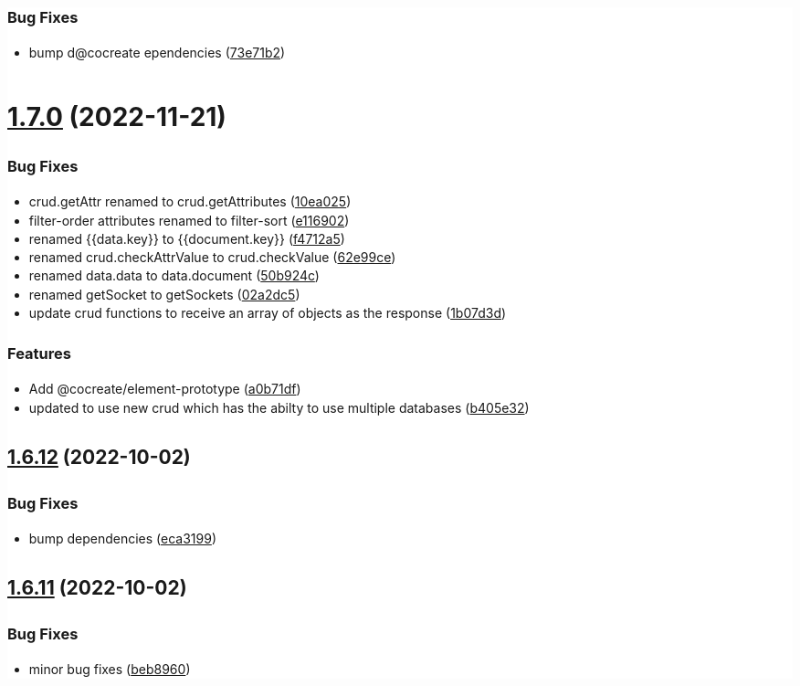 
### Bug Fixes

* bump d@cocreate ependencies ([73e71b2](https://github.com/CoCreate-app/CoCreate-organizations/commit/73e71b2cc18f595eca859240462fe8683f54ecf2))

# [1.7.0](https://github.com/CoCreate-app/CoCreate-organizations/compare/v1.6.12...v1.7.0) (2022-11-21)


### Bug Fixes

* crud.getAttr renamed to crud.getAttributes ([10ea025](https://github.com/CoCreate-app/CoCreate-organizations/commit/10ea025048686e6b3bceeb0a675d5ff0d3370ca1))
* filter-order attributes renamed to filter-sort ([e116902](https://github.com/CoCreate-app/CoCreate-organizations/commit/e11690208f46517364e6594b3343a76a06a89bd4))
* renamed {{data.key}} to {{document.key}} ([f4712a5](https://github.com/CoCreate-app/CoCreate-organizations/commit/f4712a5d77b4525ff5544315f32013dc07c13d33))
* renamed crud.checkAttrValue to crud.checkValue ([62e99ce](https://github.com/CoCreate-app/CoCreate-organizations/commit/62e99ce433928ce3200ba75b811e0b288f1bf964))
* renamed data.data to data.document ([50b924c](https://github.com/CoCreate-app/CoCreate-organizations/commit/50b924cddcf93bef9c473072967a0b2fa1dc7dd7))
* renamed getSocket to getSockets ([02a2dc5](https://github.com/CoCreate-app/CoCreate-organizations/commit/02a2dc583ebfe9754a2518729d998c42b9d96a2b))
* update crud functions to receive an array of objects as the response ([1b07d3d](https://github.com/CoCreate-app/CoCreate-organizations/commit/1b07d3d90be082114db5ac96b1d0c6c13918e0f5))


### Features

* Add @cocreate/element-prototype ([a0b71df](https://github.com/CoCreate-app/CoCreate-organizations/commit/a0b71dfaed1204836eea9f32a111d6bb8b6594e4))
* updated to use new crud which has the abilty to use multiple databases ([b405e32](https://github.com/CoCreate-app/CoCreate-organizations/commit/b405e321d89859f624ad99d23581ca767d3eba88))

## [1.6.12](https://github.com/CoCreate-app/CoCreate-organizations/compare/v1.6.11...v1.6.12) (2022-10-02)


### Bug Fixes

* bump dependencies ([eca3199](https://github.com/CoCreate-app/CoCreate-organizations/commit/eca31991ab4553ac806f16c812cf3e3e68a49231))

## [1.6.11](https://github.com/CoCreate-app/CoCreate-organizations/compare/v1.6.10...v1.6.11) (2022-10-02)


### Bug Fixes

* minor bug fixes ([beb8960](https://github.com/CoCreate-app/CoCreate-organizations/commit/beb89600967b91122a4afb3ba1ff0a2163f7ae0e))
